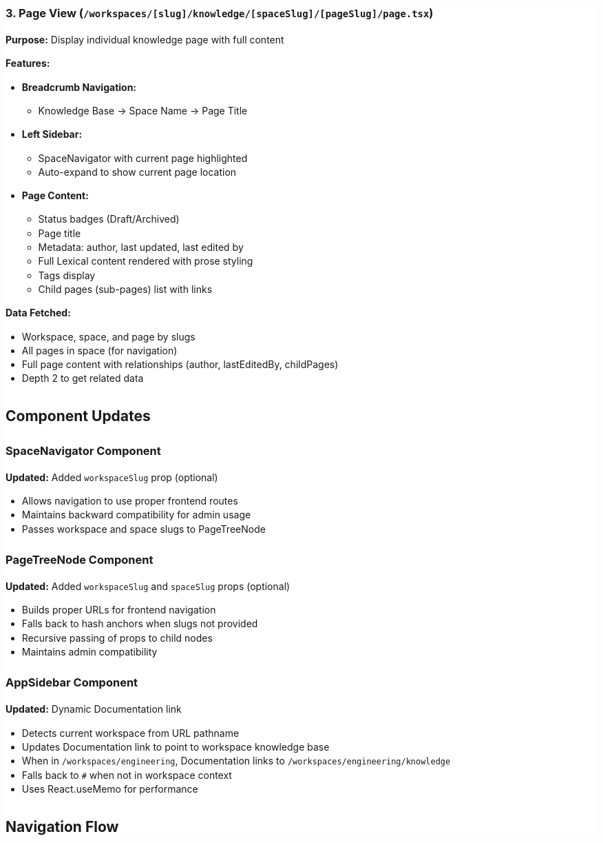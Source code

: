 ### 3. Page View (`/workspaces/[slug]/knowledge/[spaceSlug]/[pageSlug]/page.tsx`)
**Purpose:** Display individual knowledge page with full content

**Features:**
- **Breadcrumb Navigation:**
  - Knowledge Base → Space Name → Page Title
  
- **Left Sidebar:**
  - SpaceNavigator with current page highlighted
  - Auto-expand to show current page location
  
- **Page Content:**
  - Status badges (Draft/Archived)
  - Page title
  - Metadata: author, last updated, last edited by
  - Full Lexical content rendered with prose styling
  - Tags display
  - Child pages (sub-pages) list with links

**Data Fetched:**
- Workspace, space, and page by slugs
- All pages in space (for navigation)
- Full page content with relationships (author, lastEditedBy, childPages)
- Depth 2 to get related data

## Component Updates

### SpaceNavigator Component
**Updated:** Added `workspaceSlug` prop (optional)
- Allows navigation to use proper frontend routes
- Maintains backward compatibility for admin usage
- Passes workspace and space slugs to PageTreeNode

### PageTreeNode Component
**Updated:** Added `workspaceSlug` and `spaceSlug` props (optional)
- Builds proper URLs for frontend navigation
- Falls back to hash anchors when slugs not provided
- Recursive passing of props to child nodes
- Maintains admin compatibility

### AppSidebar Component
**Updated:** Dynamic Documentation link
- Detects current workspace from URL pathname
- Updates Documentation link to point to workspace knowledge base
- When in `/workspaces/engineering`, Documentation links to `/workspaces/engineering/knowledge`
- Falls back to `#` when not in workspace context
- Uses React.useMemo for performance

## Navigation Flow

